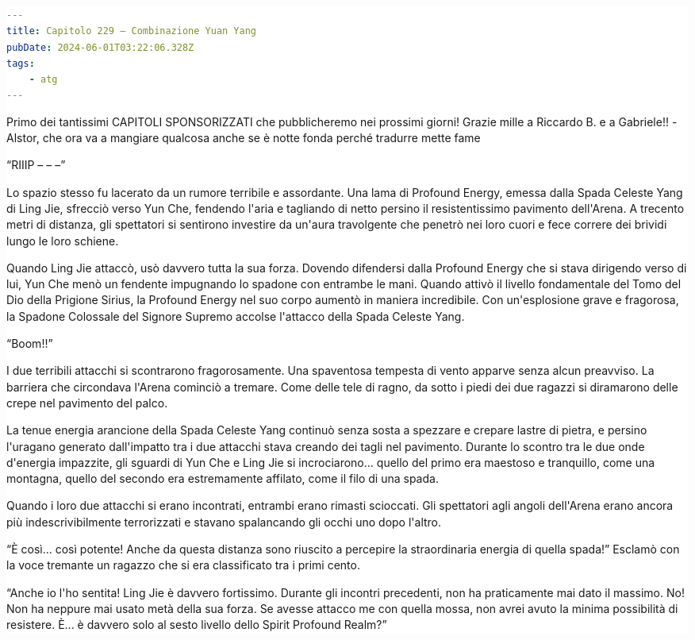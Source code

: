 ```yaml
---
title: Capitolo 229 – Combinazione Yuan Yang
pubDate: 2024-06-01T03:22:06.328Z
tags:
    - atg
---
```



Primo dei tantissimi CAPITOLI SPONSORIZZATI che pubblicheremo nei prossimi giorni! Grazie mille a Riccardo B. e a Gabriele!!
-Alstor, che ora va a mangiare qualcosa anche se è notte fonda perché tradurre mette fame


“RIIIP – – –”


Lo spazio stesso fu lacerato da un rumore terribile e assordante. Una lama di Profound Energy, emessa dalla Spada Celeste Yang di Ling Jie, sfrecciò verso Yun Che, fendendo l'aria e tagliando di netto persino il resistentissimo pavimento dell'Arena. A trecento metri di distanza, gli spettatori si sentirono investire da un'aura travolgente che penetrò nei loro cuori e fece correre dei brividi lungo le loro schiene.


Quando Ling Jie attaccò, usò davvero tutta la sua forza. Dovendo difendersi dalla Profound Energy che si stava dirigendo verso di lui, Yun Che menò un fendente impugnando lo spadone con entrambe le mani. Quando attivò il livello fondamentale del Tomo del Dio della Prigione Sirius, la Profound Energy nel suo corpo aumentò in maniera incredibile. Con un'esplosione grave e fragorosa, la Spadone Colossale del Signore Supremo accolse l'attacco della Spada Celeste Yang.


“Boom!!”


I due terribili attacchi si scontrarono fragorosamente. Una spaventosa tempesta di vento apparve senza alcun preavviso. La barriera che circondava l'Arena cominciò a tremare. Come delle tele di ragno, da sotto i piedi dei due ragazzi si diramarono delle crepe nel pavimento del palco.


La tenue energia arancione della Spada Celeste Yang continuò senza sosta a spezzare e crepare lastre di pietra, e persino l'uragano generato dall'impatto tra i due attacchi stava creando dei tagli nel pavimento. Durante lo scontro tra le due onde d'energia impazzite, gli sguardi di Yun Che e Ling Jie si incrociarono... quello del primo era maestoso e tranquillo, come una montagna, quello del secondo era estremamente affilato, come il filo di una spada.


Quando i loro due attacchi si erano incontrati, entrambi erano rimasti scioccati. Gli spettatori agli angoli dell'Arena erano ancora più indescrivibilmente terrorizzati e stavano spalancando gli occhi uno dopo l'altro.


“È così... così potente! Anche da questa distanza sono riuscito a percepire la straordinaria energia di quella spada!” Esclamò con la voce tremante un ragazzo che si era classificato tra i primi cento.


“Anche io l'ho sentita! Ling Jie è davvero fortissimo. Durante gli incontri precedenti, non ha praticamente mai dato il massimo. No! Non ha neppure mai usato metà della sua forza. Se avesse attacco me con quella mossa, non avrei avuto la minima possibilità di resistere. È... è davvero solo al sesto livello dello Spirit Profound Realm?”
